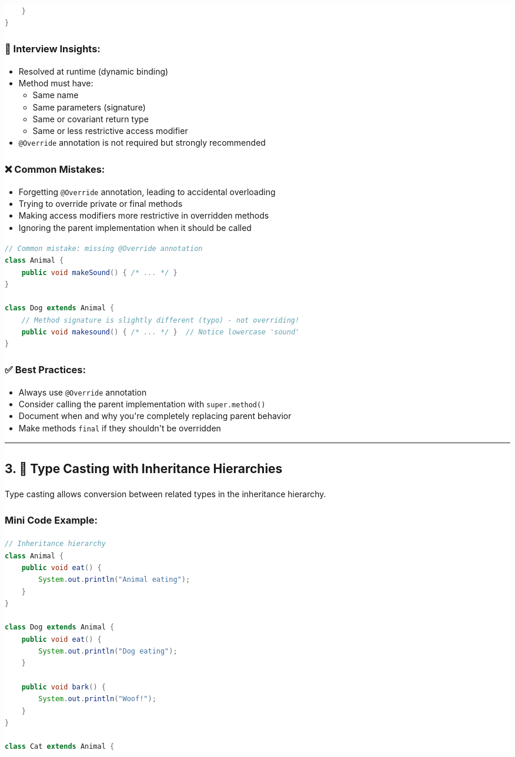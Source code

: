 ```java
    }
}
```

### 📌 Interview Insights:
- Resolved at runtime (dynamic binding)
- Method must have:
  - Same name
  - Same parameters (signature)
  - Same or covariant return type
  - Same or less restrictive access modifier
- `@Override` annotation is not required but strongly recommended

### ❌ Common Mistakes:
- Forgetting `@Override` annotation, leading to accidental overloading
- Trying to override private or final methods
- Making access modifiers more restrictive in overridden methods
- Ignoring the parent implementation when it should be called

```java
// Common mistake: missing @Override annotation
class Animal {
    public void makeSound() { /* ... */ }
}

class Dog extends Animal {
    // Method signature is slightly different (typo) - not overriding!
    public void makesound() { /* ... */ }  // Notice lowercase 'sound'
}
```

### ✅ Best Practices:
- Always use `@Override` annotation
- Consider calling the parent implementation with `super.method()`
- Document when and why you're completely replacing parent behavior
- Make methods `final` if they shouldn't be overridden

---------

## 3. 🔄 Type Casting with Inheritance Hierarchies

Type casting allows conversion between related types in the inheritance hierarchy.

### Mini Code Example:
```java
// Inheritance hierarchy
class Animal { 
    public void eat() { 
        System.out.println("Animal eating"); 
    }
}

class Dog extends Animal {
    public void eat() { 
        System.out.println("Dog eating"); 
    }
    
    public void bark() { 
        System.out.println("Woof!"); 
    }
}

class Cat extends Animal {
```